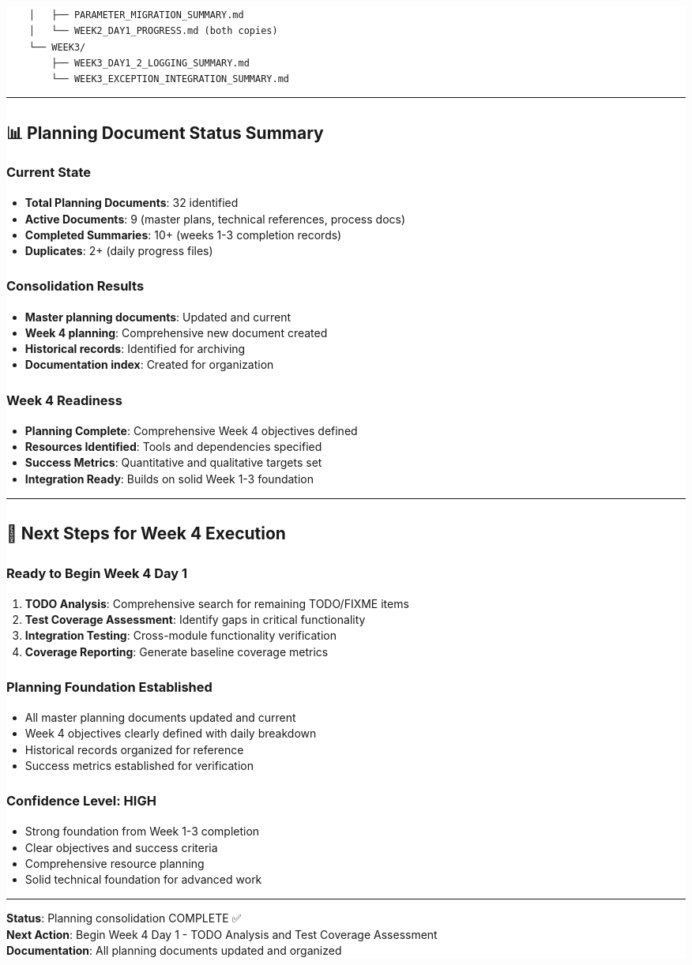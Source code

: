 ```
    │   ├── PARAMETER_MIGRATION_SUMMARY.md
    │   └── WEEK2_DAY1_PROGRESS.md (both copies)
    └── WEEK3/
        ├── WEEK3_DAY1_2_LOGGING_SUMMARY.md
        └── WEEK3_EXCEPTION_INTEGRATION_SUMMARY.md
```

---

## 📊 Planning Document Status Summary

### Current State
- **Total Planning Documents**: 32 identified
- **Active Documents**: 9 (master plans, technical references, process docs)
- **Completed Summaries**: 10+ (weeks 1-3 completion records)
- **Duplicates**: 2+ (daily progress files)

### Consolidation Results
- **Master planning documents**: Updated and current
- **Week 4 planning**: Comprehensive new document created
- **Historical records**: Identified for archiving
- **Documentation index**: Created for organization

### Week 4 Readiness
- **Planning Complete**: Comprehensive Week 4 objectives defined
- **Resources Identified**: Tools and dependencies specified
- **Success Metrics**: Quantitative and qualitative targets set
- **Integration Ready**: Builds on solid Week 1-3 foundation

---

## 🎯 Next Steps for Week 4 Execution

### Ready to Begin Week 4 Day 1
1. **TODO Analysis**: Comprehensive search for remaining TODO/FIXME items
2. **Test Coverage Assessment**: Identify gaps in critical functionality
3. **Integration Testing**: Cross-module functionality verification
4. **Coverage Reporting**: Generate baseline coverage metrics

### Planning Foundation Established
- All master planning documents updated and current
- Week 4 objectives clearly defined with daily breakdown
- Historical records organized for reference
- Success metrics established for verification

### Confidence Level: HIGH
- Strong foundation from Week 1-3 completion
- Clear objectives and success criteria
- Comprehensive resource planning
- Solid technical foundation for advanced work

---

**Status**: Planning consolidation COMPLETE ✅  
**Next Action**: Begin Week 4 Day 1 - TODO Analysis and Test Coverage Assessment  
**Documentation**: All planning documents updated and organized
